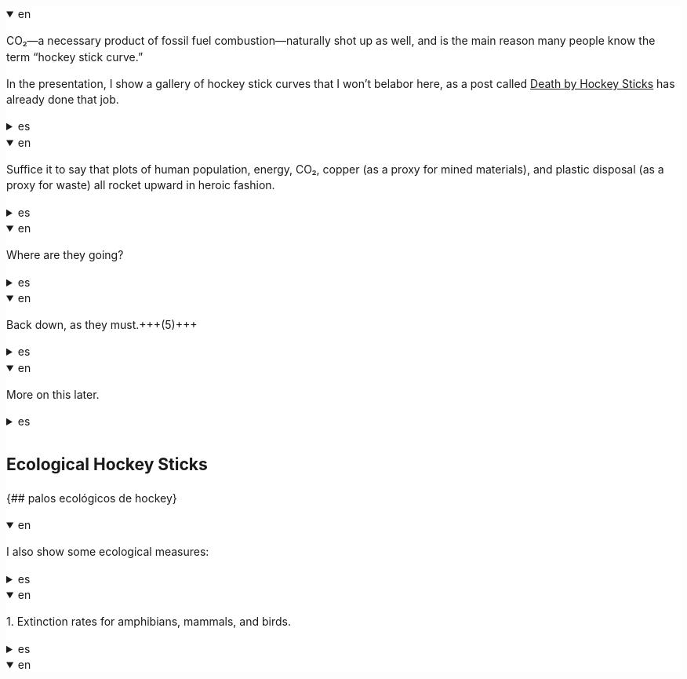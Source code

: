 <details open><summary>en</summary>

CO₂—a necessary product of fossil fuel combustion—naturally shot up as well, and is the main reason many people know the term “hockey stick curve.”

In the presentation, I show a gallery of hockey stick curves that I won’t belabor here, as a post called [Death by Hockey Sticks](https://dothemath.ucsd.edu/2022/09/death-by-hockey-sticks/) has already done that job.
</details>

<details><summary>es</summary></details>

<details open><summary>en</summary>

Suffice it to say that plots of human population, energy, CO₂, copper (as a proxy for mined materials), and plastic disposal (as a proxy for waste) all rocket upward in heroic fashion.
</details>

<details><summary>es</summary></details>

<details open><summary>en</summary>

Where are they going?
</details>

<details><summary>es</summary></details>

<details open><summary>en</summary>

Back down, as they must.+++(5)+++
</details>

<details><summary>es</summary></details>

<details open><summary>en</summary>

More on this later.
</details>

<details><summary>es</summary></details>

## Ecological Hockey Sticks  
{## palos ecológicos de hockey}

<details open><summary>en</summary>

I also show some ecological measures:

</details>

<details><summary>es</summary></details>

<details open><summary>en</summary>

1\. Extinction rates for amphibians, mammals, and birds.
</details>

<details><summary>es</summary></details>

<details open><summary>en</summary>
